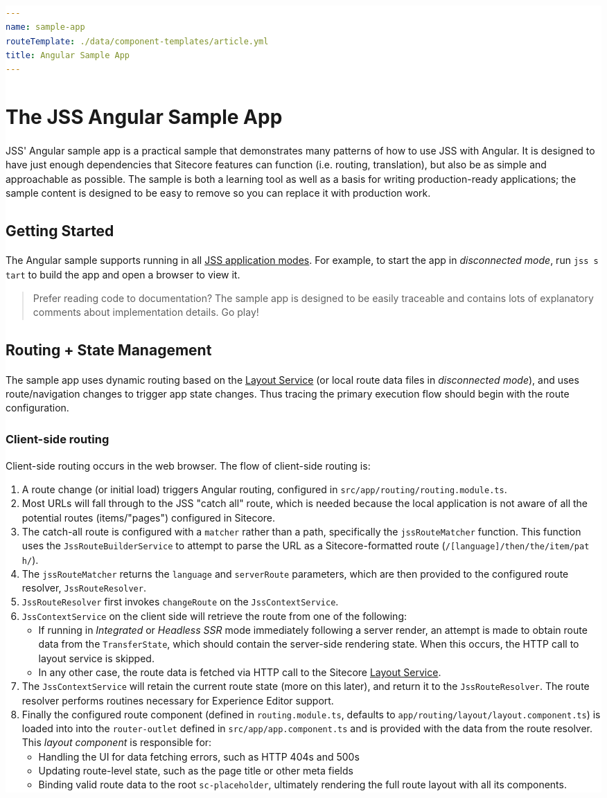 ```yaml
---
name: sample-app
routeTemplate: ./data/component-templates/article.yml
title: Angular Sample App
---
```

# The JSS Angular Sample App

JSS' Angular sample app is a practical sample that demonstrates many patterns of how to use JSS with Angular. It is designed to have just enough dependencies that Sitecore features can function (i.e. routing, translation), but also be as simple and approachable as possible. The sample is both a learning tool as well as a basis for writing production-ready applications; the sample content is designed to be easy to remove so you can replace it with production work.

## Getting Started

The Angular sample supports running in all [JSS application modes](/docs/fundamentals/application-modes). For example, to start the app in _disconnected mode_, run `jss start` to build the app and open a browser to view it.

> Prefer reading code to documentation? The sample app is designed to be easily traceable and contains lots of explanatory comments about implementation details. Go play!

## Routing + State Management

The sample app uses dynamic routing based on the [Layout Service](/docs/fundamentals/services/layout/sitecore-layout-service) (or local route data files in _disconnected mode_), and uses route/navigation changes to trigger app state changes. Thus tracing the primary execution flow should begin with the route configuration.

### Client-side routing

Client-side routing occurs in the web browser. The flow of client-side routing is:

1. A route change (or initial load) triggers Angular routing, configured in `src/app/routing/routing.module.ts`.
1. Most URLs will fall through to the JSS "catch all" route, which is needed because the local application is not aware of all the potential routes (items/"pages") configured in Sitecore.
1. The catch-all route is configured with a `matcher` rather than a path, specifically the `jssRouteMatcher` function. This function uses the `JssRouteBuilderService` to attempt to parse the URL as a Sitecore-formatted route (`/[language]/then/the/item/path/`).
1. The `jssRouteMatcher` returns the `language` and `serverRoute` parameters, which are then provided to the configured route resolver, `JssRouteResolver`.
1. `JssRouteResolver` first invokes `changeRoute` on the `JssContextService`.
1. `JssContextService` on the client side will retrieve the route from one of the following:
    * If running in _Integrated_ or _Headless SSR_ mode immediately following a server render, an attempt is made to obtain route data from the `TransferState`, which should contain the server-side rendering state. When this occurs, the HTTP call to layout service is skipped.
    * In any other case, the route data is fetched via HTTP call to the Sitecore [Layout Service](/docs/fundamentals/services/layout/sitecore-layout-service).
1. The `JssContextService` will retain the current route state (more on this later), and return it to the `JssRouteResolver`. The route resolver performs routines necessary for Experience Editor support.
1. Finally the configured route component (defined in `routing.module.ts`, defaults to `app/routing/layout/layout.component.ts`) is loaded into into the `router-outlet` defined in `src/app/app.component.ts` and is provided with the data from the route resolver. This _layout component_ is responsible for:
    * Handling the UI for data fetching errors, such as HTTP 404s and 500s
    * Updating route-level state, such as the page title or other meta fields
    * Binding valid route data to the root `sc-placeholder`, ultimately rendering the full route layout with all its components.
